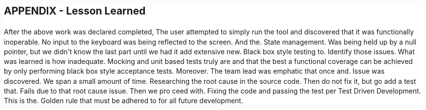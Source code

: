 
## APPENDIX - Lesson Learned

After the above work was declared completed, The user attempted to simply run the tool and discovered that it was functionally inoperable. No input to the keyboard was being reflected to the screen. And the. State management. Was being held up by a null pointer, but we didn't know the last part until we had it add extensive new. Black box style testing to. Identify those issues. What was learned is how inadequate. Mocking and unit based tests truly are and that the best a functional coverage can be achieved by only performing black box style acceptance tests. Moreover. The team lead was emphatic that once and. Issue was discovered. We span a small amount of time. Researching the root cause in the source code. Then do not fix it, but go add a test that. Fails due to that root cause issue. Then we pro ceed with. Fixing the code and passing the test per Test Driven Development. This is the. Golden rule that must be adhered to for all future development.

